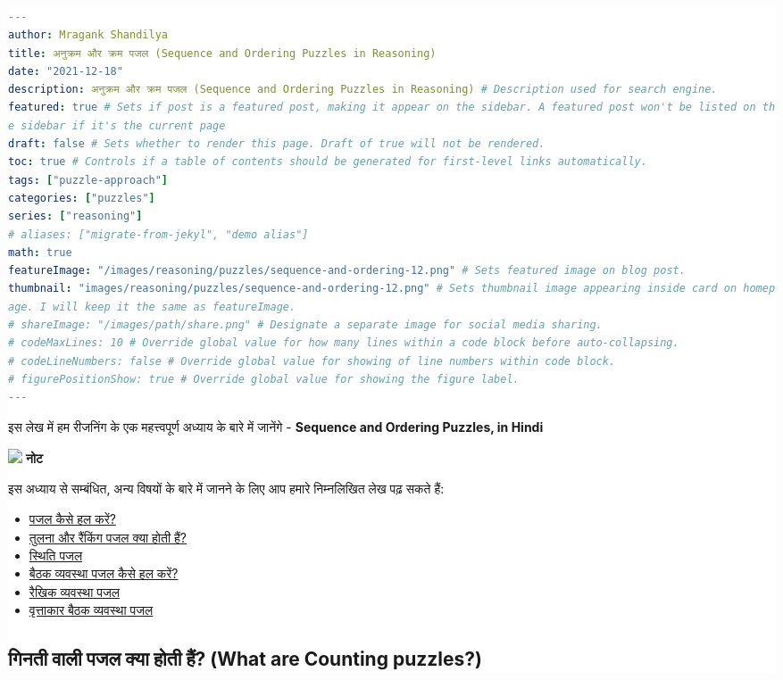 ```yaml
---
author: Mragank Shandilya
title: अनुक्रम और क्रम पजल (Sequence and Ordering Puzzles in Reasoning)
date: "2021-12-18"
description: अनुक्रम और क्रम पजल (Sequence and Ordering Puzzles in Reasoning) # Description used for search engine.
featured: true # Sets if post is a featured post, making it appear on the sidebar. A featured post won't be listed on the sidebar if it's the current page
draft: false # Sets whether to render this page. Draft of true will not be rendered.
toc: true # Controls if a table of contents should be generated for first-level links automatically.
tags: ["puzzle-approach"]
categories: ["puzzles"]
series: ["reasoning"]
# aliases: ["migrate-from-jekyl", "demo alias"]
math: true
featureImage: "/images/reasoning/puzzles/sequence-and-ordering-12.png" # Sets featured image on blog post.
thumbnail: "images/reasoning/puzzles/sequence-and-ordering-12.png" # Sets thumbnail image appearing inside card on homepage. I will keep it the same as featureImage.
# shareImage: "/images/path/share.png" # Designate a separate image for social media sharing.
# codeMaxLines: 10 # Override global value for how many lines within a code block before auto-collapsing.
# codeLineNumbers: false # Override global value for showing of line numbers within code block.
# figurePositionShow: true # Override global value for showing the figure label.
---
```


इस लेख में हम रीजनिंग के एक महत्त्वपूर्ण अध्याय के बारे में जानेंगे - <strong>Sequence and Ordering Puzzles, in Hindi</strong>

<div class="toc-mak">
  <img src="../../../images/pencil.png">
  <b>नोट</b><br>

इस अध्याय से सम्बंधित, अन्य विषयों के बारे में जानने के लिए आप हमारे निम्नलिखित लेख पढ़ सकते हैं: 

* <a href="../basic-approach-to-puzzles-in-reasoning" title="Puzzles" class="mak-link">पजल कैसे हल करें?</a> 
* <a href="../comparison-and-ranking-puzzles-in-reasoning" title="Puzzles" class="mak-link">तुलना और रैंकिंग पजल क्या होती हैं?</a> 
* <a href="../position-test-in-reasoning" title="Puzzles" class="mak-link">स्थिति पजल</a> 
* <a href="../seating-arrangement-puzzles-in-reasoning" title="Puzzles" class="mak-link">बैठक व्यवस्था पजल कैसे हल करें?</a> 
* <a href="../linear-arrangement-puzzles-in-reasoning" title="Puzzles" class="mak-link">रैखिक व्यवस्था पजल</a> 
* <a href="../circular-arrangement-puzzles-in-reasoning" title="Puzzles" class="mak-link">वृत्ताकार बैठक व्यवस्था पजल</a> 
</div>

## गिनती वाली पजल क्या होती हैं? (What are Counting puzzles?)
